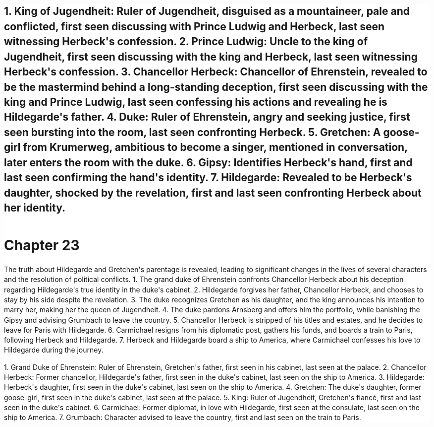 <characters>1. King of Jugendheit: Ruler of Jugendheit, disguised as a mountaineer, pale and conflicted, first seen discussing with Prince Ludwig and Herbeck, last seen witnessing Herbeck's confession.
2. Prince Ludwig: Uncle to the king of Jugendheit, first seen discussing with the king and Herbeck, last seen witnessing Herbeck's confession.
3. Chancellor Herbeck: Chancellor of Ehrenstein, revealed to be the mastermind behind a long-standing deception, first seen discussing with the king and Prince Ludwig, last seen confessing his actions and revealing he is Hildegarde's father.
4. Duke: Ruler of Ehrenstein, angry and seeking justice, first seen bursting into the room, last seen confronting Herbeck.
5. Gretchen: A goose-girl from Krumerweg, ambitious to become a singer, mentioned in conversation, later enters the room with the duke.
6. Gipsy: Identifies Herbeck's hand, first and last seen confirming the hand's identity.
7. Hildegarde: Revealed to be Herbeck's daughter, shocked by the revelation, first and last seen confronting Herbeck about her identity.</characters>
----------------
# Chapter 23
<synopsis>
The truth about Hildegarde and Gretchen's parentage is revealed, leading to significant changes in the lives of several characters and the resolution of political conflicts.
</synopsis>

<events>
1. The grand duke of Ehrenstein confronts Chancellor Herbeck about his deception regarding Hildegarde's true identity in the duke's cabinet.
2. Hildegarde forgives her father, Chancellor Herbeck, and chooses to stay by his side despite the revelation.
3. The duke recognizes Gretchen as his daughter, and the king announces his intention to marry her, making her the queen of Jugendheit.
4. The duke pardons Arnsberg and offers him the portfolio, while banishing the Gipsy and advising Grumbach to leave the country.
5. Chancellor Herbeck is stripped of his titles and estates, and he decides to leave for Paris with Hildegarde.
6. Carmichael resigns from his diplomatic post, gathers his funds, and boards a train to Paris, following Herbeck and Hildegarde.
7. Herbeck and Hildegarde board a ship to America, where Carmichael confesses his love to Hildegarde during the journey.
</events>

<characters>1. Grand Duke of Ehrenstein: Ruler of Ehrenstein, Gretchen's father, first seen in his cabinet, last seen at the palace.
2. Chancellor Herbeck: Former chancellor, Hildegarde's father, first seen in the duke's cabinet, last seen on the ship to America.
3. Hildegarde: Herbeck's daughter, first seen in the duke's cabinet, last seen on the ship to America.
4. Gretchen: The duke's daughter, former goose-girl, first seen in the duke's cabinet, last seen at the palace.
5. King: Ruler of Jugendheit, Gretchen's fiancé, first and last seen in the duke's cabinet.
6. Carmichael: Former diplomat, in love with Hildegarde, first seen at the consulate, last seen on the ship to America.
7. Grumbach: Character advised to leave the country, first and last seen on the train to Paris.</characters>